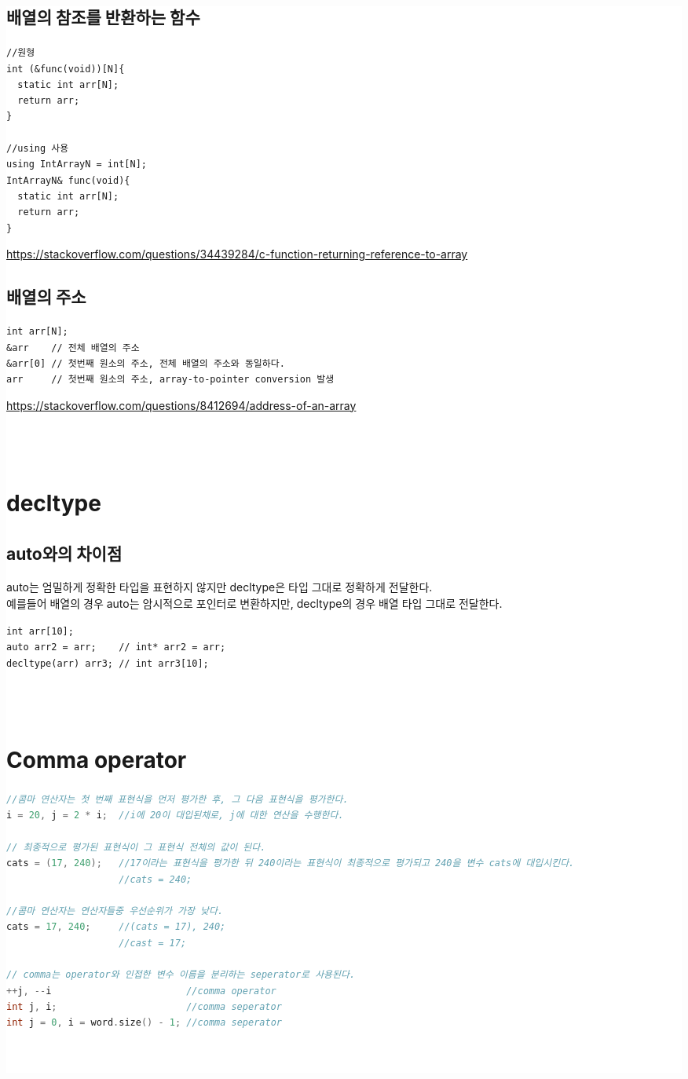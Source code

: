 ## 배열의 참조를 반환하는 함수
    //원형
    int (&func(void))[N]{ 
      static int arr[N];
      return arr;
    }

    //using 사용
    using IntArrayN = int[N];
    IntArrayN& func(void){
      static int arr[N];
      return arr;
    }
https://stackoverflow.com/questions/34439284/c-function-returning-reference-to-array

## 배열의 주소
    int arr[N];
    &arr    // 전체 배열의 주소
    &arr[0] // 첫번째 원소의 주소, 전체 배열의 주소와 동일하다.
    arr     // 첫번째 원소의 주소, array-to-pointer conversion 발생
https://stackoverflow.com/questions/8412694/address-of-an-array

<br><br>

# decltype
## auto와의 차이점
auto는 엄밀하게 정확한 타입을 표현하지 않지만 decltype은 타입 그대로 정확하게 전달한다.  
예를들어 배열의 경우 auto는 암시적으로 포인터로 변환하지만, decltype의 경우 배열 타입 그대로 전달한다.

    int arr[10];
    auto arr2 = arr;    // int* arr2 = arr;
    decltype(arr) arr3; // int arr3[10];

<br><br>

# Comma operator
```cpp
//콤마 연산자는 첫 번째 표현식을 먼저 평가한 후, 그 다음 표현식을 평가한다.
i = 20, j = 2 * i;  //i에 20이 대입된채로, j에 대한 연산을 수행한다.

// 최종적으로 평가된 표현식이 그 표현식 전체의 값이 된다.
cats = (17, 240);   //17이라는 표현식을 평가한 뒤 240이라는 표현식이 최종적으로 평가되고 240을 변수 cats에 대입시킨다.
                    //cats = 240;

//콤마 연산자는 연산자들중 우선순위가 가장 낮다.
cats = 17, 240;     //(cats = 17), 240;
                    //cast = 17;

// comma는 operator와 인접한 변수 이름을 분리하는 seperator로 사용된다.
++j, --i                        //comma operator
int j, i;                       //comma seperator 
int j = 0, i = word.size() - 1; //comma seperator
```
<br><br>
